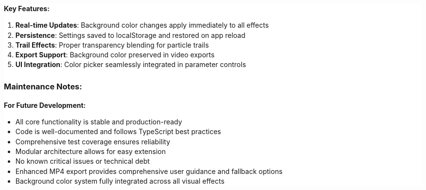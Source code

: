 **Key Features:**
1. **Real-time Updates**: Background color changes apply immediately to all effects
2. **Persistence**: Settings saved to localStorage and restored on app reload
3. **Trail Effects**: Proper transparency blending for particle trails
4. **Export Support**: Background color preserved in video exports
5. **UI Integration**: Color picker seamlessly integrated in parameter controls

### Maintenance Notes:

**For Future Development:**
- All core functionality is stable and production-ready
- Code is well-documented and follows TypeScript best practices
- Comprehensive test coverage ensures reliability
- Modular architecture allows for easy extension
- No known critical issues or technical debt
- Enhanced MP4 export provides comprehensive user guidance and fallback options
- Background color system fully integrated across all visual effects